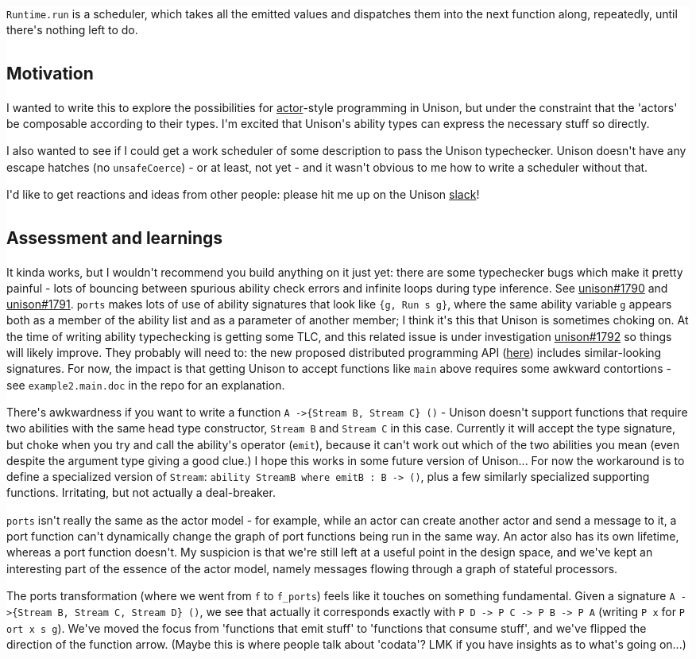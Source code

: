 `Runtime.run` is a scheduler, which takes all the emitted values and dispatches them into the next function along, repeatedly, until there's nothing left to do.

## Motivation

I wanted to write this to explore the possibilities for [actor](https://en.wikipedia.org/wiki/Actor_model)-style programming in Unison, but under the constraint that the 'actors' be composable according to their types.  I'm excited that Unison's ability types can express the necessary stuff so directly.

I also wanted to see if I could get a work scheduler of some description to pass the Unison typechecker.  Unison doesn't have any escape hatches (no `unsafeCoerce`) - or at least, not yet - and it wasn't obvious to me how to write a scheduler without that.

I'd like to get reactions and ideas from other people: please hit me up on the Unison [slack](https://www.unisonweb.org/community)!

## Assessment and learnings

It kinda works, but I wouldn't recommend you build anything on it just yet: there are some typechecker bugs which make it pretty painful - lots of bouncing between spurious ability check errors and infinite loops during type inference.  See [unison#1790](https://github.com/unisonweb/unison/issues/1790) and [unison#1791](https://github.com/unisonweb/unison/issues/1791).  `ports` makes lots of use of ability signatures that look like `{g, Run s g}`, where the same ability variable `g` appears both as a member of the ability list and as a parameter of another member; I think it's this that Unison is sometimes choking on.  At the time of writing ability typechecking is getting some TLC, and this related issue is under investigation [unison#1792](https://github.com/unisonweb/unison/issues/1792) so things will likely improve.  They probably will need to: the new proposed distributed programming API ([here](https://github.com/unisonweb/distributed/issues/1)) includes similar-looking signatures.  For now, the impact is that getting Unison to accept functions like `main` above requires some awkward contortions - see `example2.main.doc` in the repo for an explanation.

There's awkwardness if you want to write a function `A ->{Stream B, Stream C} ()` - Unison doesn't support functions that require two abilities with the same head type constructor, `Stream B` and `Stream C` in this case.  Currently it will accept the type signature, but choke when you try and call the ability's operator (`emit`), because it can't work out which of the two abilities you mean (even despite the argument type giving a good clue.)  I hope this works in some future version of Unison...  For now the workaround is to define a specialized version of `Stream`: `ability StreamB where emitB : B -> ()`, plus a few similarly specialized supporting functions.  Irritating, but not actually a deal-breaker.

`ports` isn't really the same as the actor model - for example, while an actor can create another actor and send a message to it, a port function can't dynamically change the graph of port functions being run in the same way.  An actor also has its own lifetime, whereas a port function doesn't.  My suspicion is that we're still left at a useful point in the design space, and we've kept an interesting part of the essence of the actor model, namely messages flowing through a graph of stateful processors.

The ports transformation (where we went from `f` to `f_ports`) feels like it touches on something fundamental.  Given a signature `A ->{Stream B, Stream C, Stream D} ()`, we see that actually it corresponds exactly with `P D -> P C -> P B -> P A` (writing `P x` for `Port x s g`).  We've moved the focus from 'functions that emit stuff' to 'functions that consume stuff', and we've flipped the direction of the function arrow.  (Maybe this is where people talk about 'codata'?  LMK if you have insights as to what's going on...)
